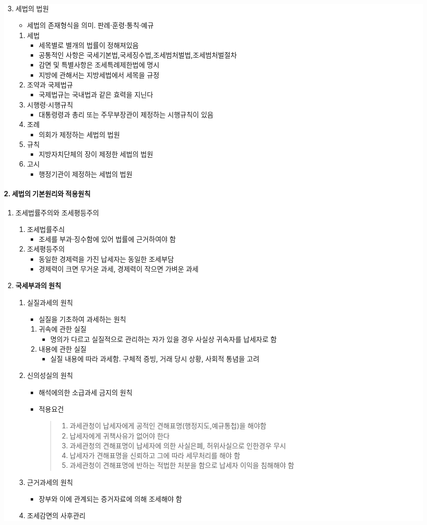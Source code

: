 3. 세법의 법원

   - 세법의 존재형식을 의미. 판례·훈령·통칙·예규

   1. 세법
      - 세목별로 별개의 법률이 정해져있음
      - 공통적인 사항은 국세기본법,국세징수법,조세범처벌법,조세범처벌절차
      - 감면 및 특별사항은 조세특례제한법에 명시
      - 지방에 관해서는 지방세법에서 세목을 규정
   2. 조약과 국제법규
      - 국제법규는 국내법과 같은 효력을 지닌다
   3. 시행령·시행규칙
      - 대통령령과 총리 또는 주무부장관이 제정하는 시행규칙이 있음
   4. 조례
      - 의회가 제정하는 세법의 법원
   5. 규칙
      - 지방자치단체의 장이 제정한 세법의 법원
   6. 고시
      - 행정기관이 제정하는 세법의 법원

#### 2. 세법의 기본원리와 적용원칙

1. 조세법률주의와 조세평등주의

   1. 조세법률주싀
      - 조세를 부과·징수함에 있어 법률에 근거하여야 함
   2. 조세평등주의
      - 동일한 경제력을 가진 납세자는 동일한 조세부담
      - 경제력이 크면 무거운 과세, 경제력이 작으면 가벼운 과세

2. **국세부과의 원칙**

   1. 실질과세의 원칙

      - 실질을 기초하여 과세하는 원칙

      1. 귀속에 관한 실질
         - 명의가 다르고 실질적으로 관리하는 자가 있을 경우 사실상 귀속자를 납세자로 함
      2. 내용에 관한 실질
         - 실질 내용에 따라 과세함. 구체적 증빙, 거래 당시 상황, 사회적 통념을 고려

   2. 신의성실의 원칙

      - 해석에의한 소급과세 금지의 원칙

      - 적용요건

        > 1. 과세관청이 납세자에게 공적인 견해표명(행정지도,예규통첩)을 해야함
        > 2. 납세자에게 귀책사유가 없어야 한다
        > 3. 과세관청의 견해표명이 납세자에 의한 사실은폐, 허위사실으로 인한경우 무시
        > 4. 납세자가 견해표명을 신뢰하고 그에 따라 세무처리를 해야 함
        > 5. 과세관청이 견해표명에 반하는 적법한 처분을 함으로 납세자 이익을 침해해야 함

   3. 근거과세의 원칙

      - 장부와 이에 관계되는 증거자료에 의해 조세해야 함

   4. 조세감면의 사후관리
